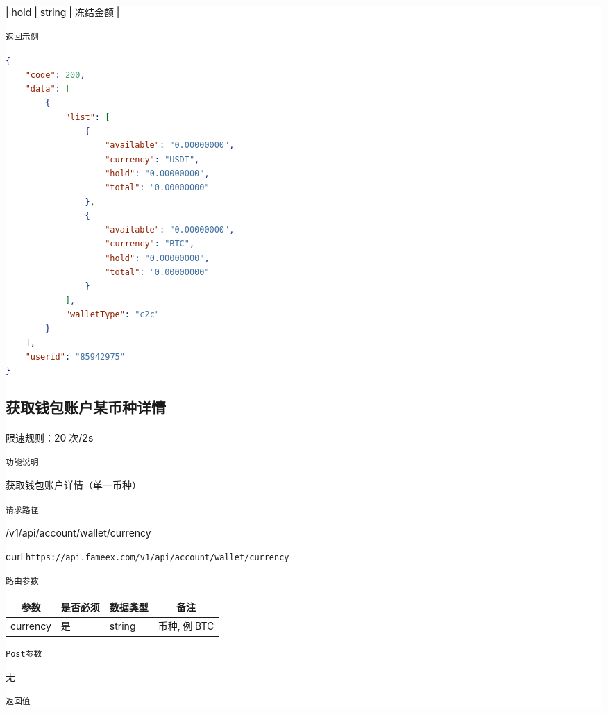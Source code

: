 | hold       | string   | 冻结金额                                                                  |

`返回示例`

```json
{
    "code": 200,
    "data": [
        {
            "list": [
                {
                    "available": "0.00000000",
                    "currency": "USDT",
                    "hold": "0.00000000",
                    "total": "0.00000000"
                },
                {
                    "available": "0.00000000",
                    "currency": "BTC",
                    "hold": "0.00000000",
                    "total": "0.00000000"
                }
            ],
            "walletType": "c2c"
        }
    ],
    "userid": "85942975"
}
```

## 获取钱包账户某币种详情

限速规则：20 次/2s

`功能说明`

获取钱包账户详情（单一币种）

`请求路径`

/v1/api/account/wallet/currency

curl `https://api.fameex.com/v1/api/account/wallet/currency`

`路由参数`

| 参数     | 是否必须 | 数据类型 | 备注         |
| -------- | -------- | -------- | ------------ |
| currency | 是       | string   | 币种, 例 BTC |

`Post参数`

无

`返回值`
